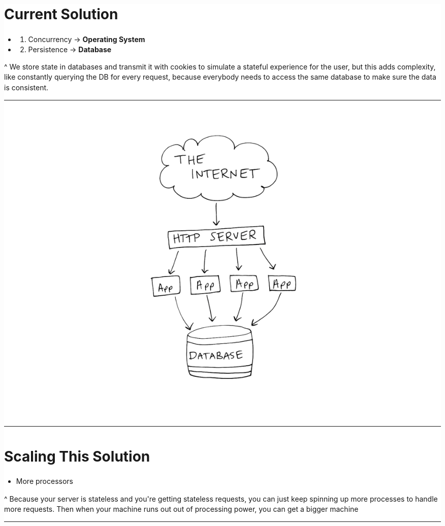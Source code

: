 
# Current Solution

- 1. Concurrency → **Operating System**
- 2. Persistence → **Database**

^ We store state in databases and transmit it with cookies to simulate a stateful experience for the user, but this adds complexity, like constantly querying the DB for every request, because everybody needs to access the same database to make sure the data is consistent.

---

![fit](stateless.png)

---

# Scaling This Solution

- More processors

^ Because your server is stateless and you're getting stateless requests, you can just keep spinning up more processes to handle more requests. Then when your machine runs out out of processing power, you can get a bigger machine

---